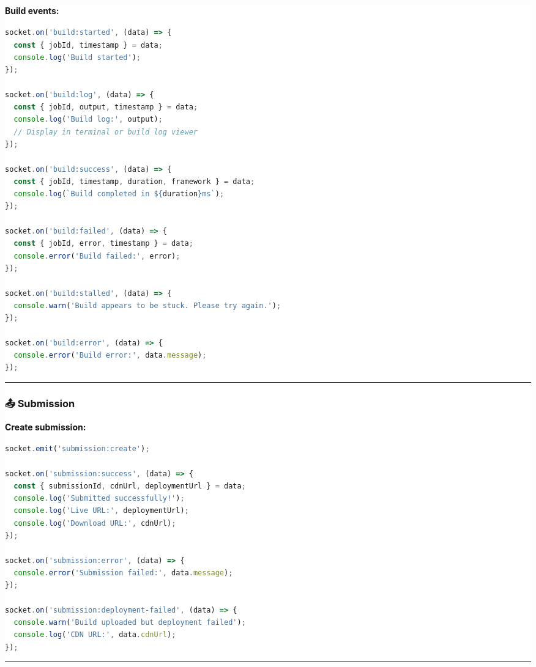 **Build events:**
```javascript
socket.on('build:started', (data) => {
  const { jobId, timestamp } = data;
  console.log('Build started');
});

socket.on('build:log', (data) => {
  const { jobId, output, timestamp } = data;
  console.log('Build log:', output);
  // Display in terminal or build log viewer
});

socket.on('build:success', (data) => {
  const { jobId, timestamp, duration, framework } = data;
  console.log(`Build completed in ${duration}ms`);
});

socket.on('build:failed', (data) => {
  const { jobId, error, timestamp } = data;
  console.error('Build failed:', error);
});

socket.on('build:stalled', (data) => {
  console.warn('Build appears to be stuck. Please try again.');
});

socket.on('build:error', (data) => {
  console.error('Build error:', data.message);
});
```

---

### 📤 Submission

**Create submission:**
```javascript
socket.emit('submission:create');

socket.on('submission:success', (data) => {
  const { submissionId, cdnUrl, deploymentUrl } = data;
  console.log('Submitted successfully!');
  console.log('Live URL:', deploymentUrl);
  console.log('Download URL:', cdnUrl);
});

socket.on('submission:error', (data) => {
  console.error('Submission failed:', data.message);
});

socket.on('submission:deployment-failed', (data) => {
  console.warn('Build uploaded but deployment failed');
  console.log('CDN URL:', data.cdnUrl);
});
```

---
